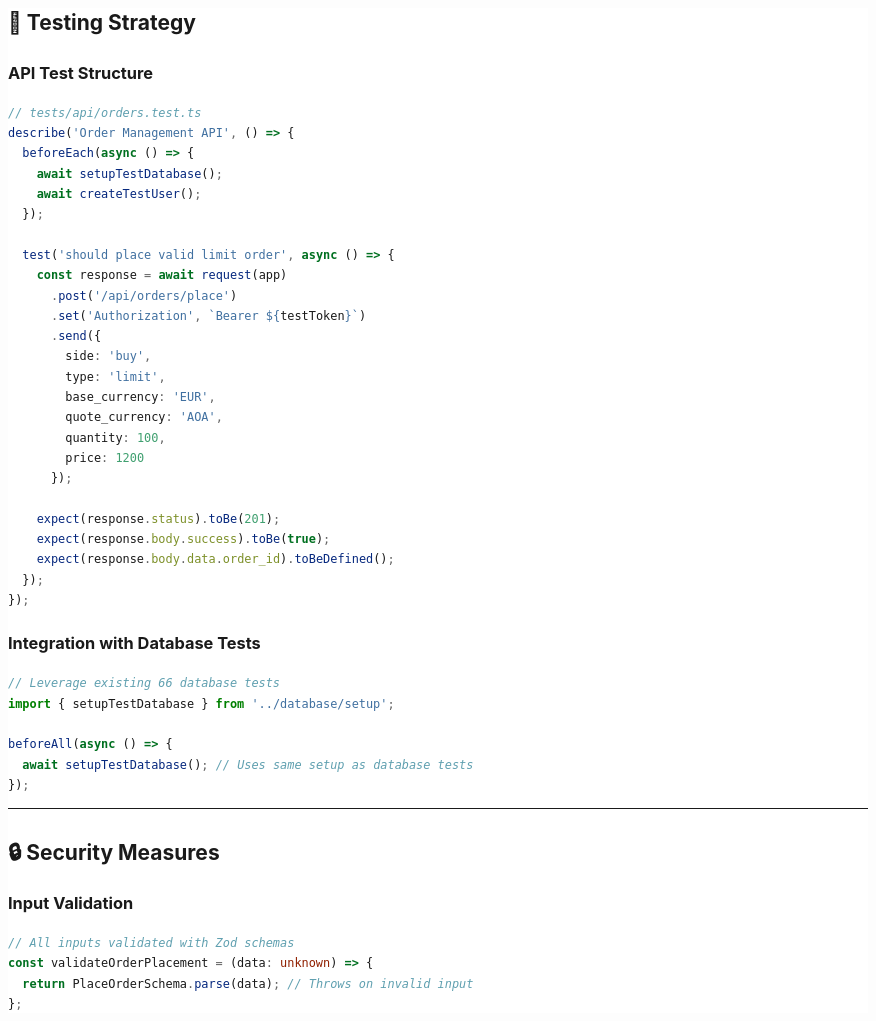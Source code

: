 ## 🧪 **Testing Strategy**

### **API Test Structure**
```typescript
// tests/api/orders.test.ts
describe('Order Management API', () => {
  beforeEach(async () => {
    await setupTestDatabase();
    await createTestUser();
  });

  test('should place valid limit order', async () => {
    const response = await request(app)
      .post('/api/orders/place')
      .set('Authorization', `Bearer ${testToken}`)
      .send({
        side: 'buy',
        type: 'limit',
        base_currency: 'EUR',
        quote_currency: 'AOA',
        quantity: 100,
        price: 1200
      });

    expect(response.status).toBe(201);
    expect(response.body.success).toBe(true);
    expect(response.body.data.order_id).toBeDefined();
  });
});
```

### **Integration with Database Tests**
```typescript
// Leverage existing 66 database tests
import { setupTestDatabase } from '../database/setup';

beforeAll(async () => {
  await setupTestDatabase(); // Uses same setup as database tests
});
```

---

## 🔒 **Security Measures**

### **Input Validation**
```typescript
// All inputs validated with Zod schemas
const validateOrderPlacement = (data: unknown) => {
  return PlaceOrderSchema.parse(data); // Throws on invalid input
};
```
